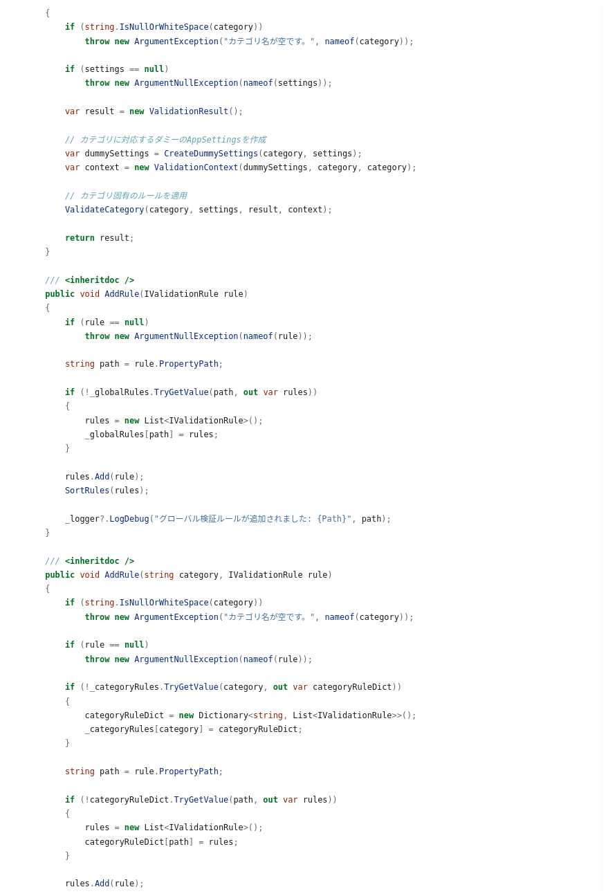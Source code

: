 ```csharp
        {
            if (string.IsNullOrWhiteSpace(category))
                throw new ArgumentException("カテゴリ名が空です。", nameof(category));
                
            if (settings == null)
                throw new ArgumentNullException(nameof(settings));
                
            var result = new ValidationResult();
            
            // カテゴリに対応するダミーのAppSettingsを作成
            var dummySettings = CreateDummySettings(category, settings);
            var context = new ValidationContext(dummySettings, category, category);
            
            // カテゴリ固有のルールを適用
            ValidateCategory(category, settings, result, context);
            
            return result;
        }
        
        /// <inheritdoc />
        public void AddRule(IValidationRule rule)
        {
            if (rule == null)
                throw new ArgumentNullException(nameof(rule));
                
            string path = rule.PropertyPath;
            
            if (!_globalRules.TryGetValue(path, out var rules))
            {
                rules = new List<IValidationRule>();
                _globalRules[path] = rules;
            }
            
            rules.Add(rule);
            SortRules(rules);
            
            _logger?.LogDebug("グローバル検証ルールが追加されました: {Path}", path);
        }
        
        /// <inheritdoc />
        public void AddRule(string category, IValidationRule rule)
        {
            if (string.IsNullOrWhiteSpace(category))
                throw new ArgumentException("カテゴリ名が空です。", nameof(category));
                
            if (rule == null)
                throw new ArgumentNullException(nameof(rule));
                
            if (!_categoryRules.TryGetValue(category, out var categoryRuleDict))
            {
                categoryRuleDict = new Dictionary<string, List<IValidationRule>>();
                _categoryRules[category] = categoryRuleDict;
            }
            
            string path = rule.PropertyPath;
            
            if (!categoryRuleDict.TryGetValue(path, out var rules))
            {
                rules = new List<IValidationRule>();
                categoryRuleDict[path] = rules;
            }
            
            rules.Add(rule);
```